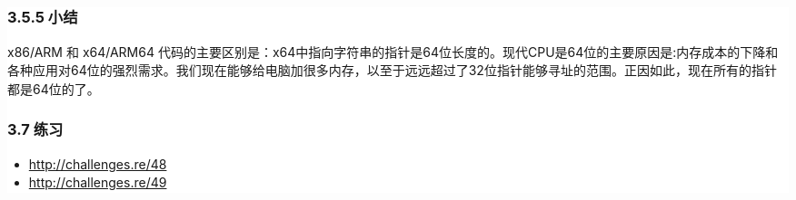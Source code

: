 ### 3.5.5 小结

x86/ARM 和 x64/ARM64 代码的主要区别是：x64中指向字符串的指针是64位长度的。现代CPU是64位的主要原因是:内存成本的下降和各种应用对64位的强烈需求。我们现在能够给电脑加很多内存，以至于远远超过了32位指针能够寻址的范围。正因如此，现在所有的指针都是64位的了。

### 3.7 练习

* http://challenges.re/48
* http://challenges.re/49